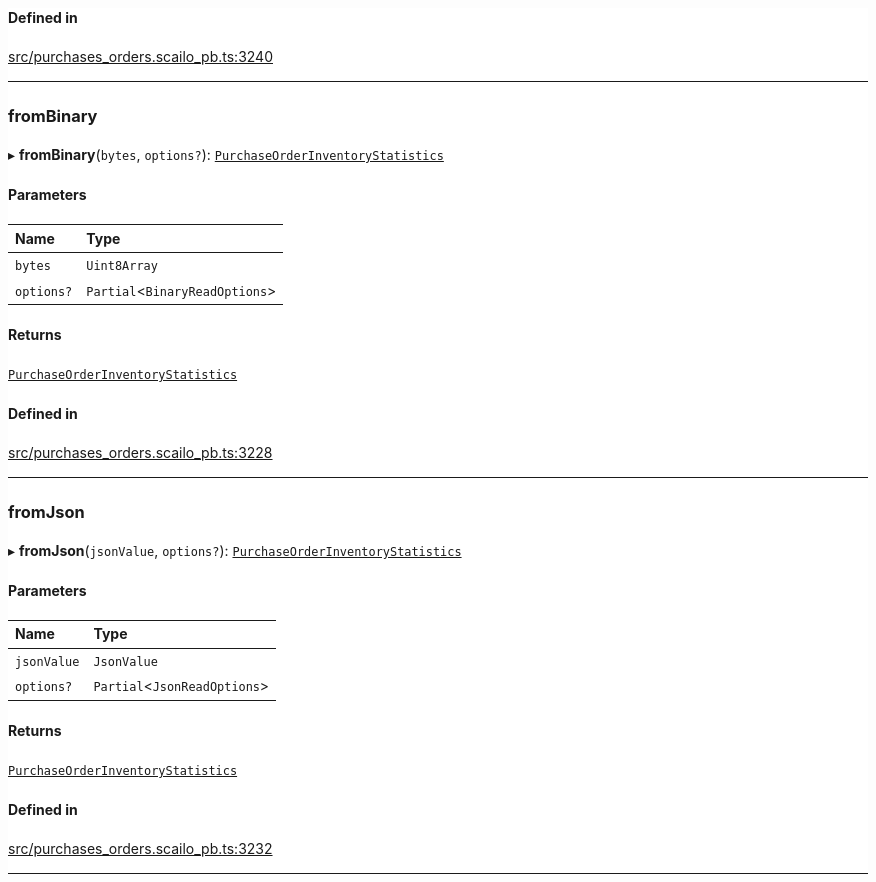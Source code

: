 #### Defined in

[src/purchases_orders.scailo_pb.ts:3240](https://github.com/scailo/ts-sdk/blob/c10a36b57201dfa5903d4b53efa1e62aa6208936/src/purchases_orders.scailo_pb.ts#L3240)

___

### fromBinary

▸ **fromBinary**(`bytes`, `options?`): [`PurchaseOrderInventoryStatistics`](PurchaseOrderInventoryStatistics.md)

#### Parameters

| Name | Type |
| :------ | :------ |
| `bytes` | `Uint8Array` |
| `options?` | `Partial`\<`BinaryReadOptions`\> |

#### Returns

[`PurchaseOrderInventoryStatistics`](PurchaseOrderInventoryStatistics.md)

#### Defined in

[src/purchases_orders.scailo_pb.ts:3228](https://github.com/scailo/ts-sdk/blob/c10a36b57201dfa5903d4b53efa1e62aa6208936/src/purchases_orders.scailo_pb.ts#L3228)

___

### fromJson

▸ **fromJson**(`jsonValue`, `options?`): [`PurchaseOrderInventoryStatistics`](PurchaseOrderInventoryStatistics.md)

#### Parameters

| Name | Type |
| :------ | :------ |
| `jsonValue` | `JsonValue` |
| `options?` | `Partial`\<`JsonReadOptions`\> |

#### Returns

[`PurchaseOrderInventoryStatistics`](PurchaseOrderInventoryStatistics.md)

#### Defined in

[src/purchases_orders.scailo_pb.ts:3232](https://github.com/scailo/ts-sdk/blob/c10a36b57201dfa5903d4b53efa1e62aa6208936/src/purchases_orders.scailo_pb.ts#L3232)

___

